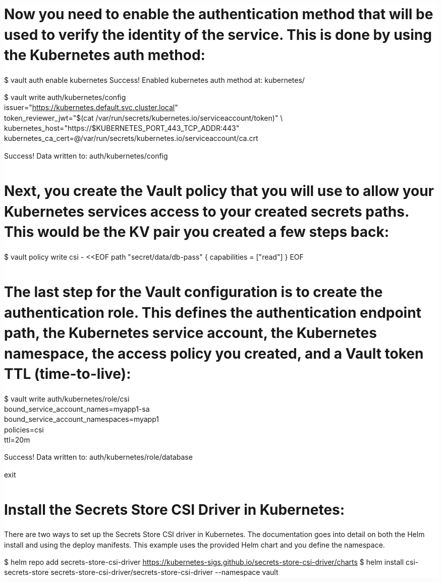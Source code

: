 # Now you need to enable the authentication method that will be used to verify the identity of the service. This is done by using the Kubernetes auth method:

$ vault auth enable kubernetes
Success! Enabled kubernetes auth method at: kubernetes/

$ vault write auth/kubernetes/config \
issuer="https://kubernetes.default.svc.cluster.local" \
token_reviewer_jwt="$(cat /var/run/secrets/kubernetes.io/serviceaccount/token)" \
kubernetes_host="https://$KUBERNETES_PORT_443_TCP_ADDR:443" \
kubernetes_ca_cert=@/var/run/secrets/kubernetes.io/serviceaccount/ca.crt

Success! Data written to: auth/kubernetes/config

# Next, you create the Vault policy that you will use to allow your Kubernetes services access to your created secrets paths. This would be the KV pair you created a few steps back:

$ vault policy write csi - <<EOF
path "secret/data/db-pass" {
 capabilities = ["read"]
}
EOF

# The last step for the Vault configuration is to create the authentication role. This defines the authentication endpoint path, the Kubernetes service account, the Kubernetes namespace, the access policy you created, and a Vault token TTL (time-to-live):

$ vault write auth/kubernetes/role/csi \
   bound_service_account_names=myapp1-sa \
   bound_service_account_namespaces=myapp1 \
   policies=csi \
   ttl=20m

Success! Data written to: auth/kubernetes/role/database

exit

# Install the Secrets Store CSI Driver in Kubernetes:

There are two ways to set up the Secrets Store CSI driver in Kubernetes. The documentation goes into detail on both the Helm install and using the deploy manifests. This example uses the provided Helm chart and you define the namespace.

$ helm repo add secrets-store-csi-driver https://kubernetes-sigs.github.io/secrets-store-csi-driver/charts
$ helm install csi-secrets-store secrets-store-csi-driver/secrets-store-csi-driver --namespace vault
